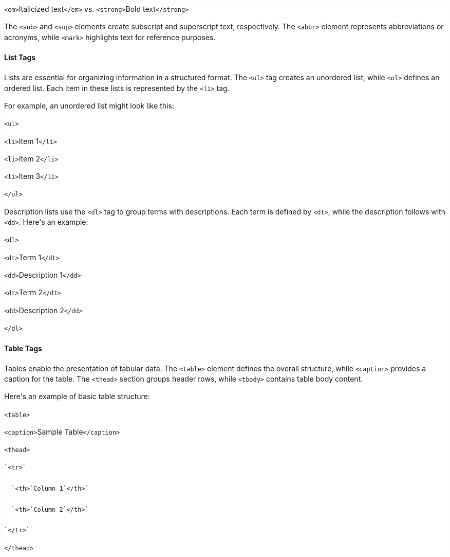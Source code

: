 `<em>`Italicized text`</em>` vs. `<strong>`Bold text`</strong>`

The `<sub>` and `<sup>` elements create subscript and superscript text, respectively. The `<abbr>` element represents abbreviations or acronyms, while `<mark>` highlights text for reference purposes.


#### List Tags

Lists are essential for organizing information in a structured format. The `<ul>` tag creates an unordered list, while `<ol>` defines an ordered list. Each item in these lists is represented by the `<li>` tag.

For example, an unordered list might look like this:

`<ul>`

  `<li>`Item 1`</li>`

  `<li>`Item 2`</li>`

  `<li>`Item 3`</li>`

`</ul>`

Description lists use the `<dl>` tag to group terms with descriptions. Each term is defined by `<dt>`, while the description follows with `<dd>`. Here's an example:

`<dl>`

  `<dt>`Term 1`</dt>`

  `<dd>`Description 1`</dd>`

  `<dt>`Term 2`</dt>`

  `<dd>`Description 2`</dd>`

`</dl>`


#### Table Tags

Tables enable the presentation of tabular data. The `<table>` element defines the overall structure, while `<caption>` provides a caption for the table. The `<thead>` section groups header rows, while `<tbody>` contains table body content.

Here's an example of basic table structure:

`<table>`

  `<caption>`Sample Table`</caption>`

  `<thead>`

    `<tr>`

      `<th>`Column 1`</th>`

      `<th>`Column 2`</th>`

    `</tr>`

  `</thead>`
